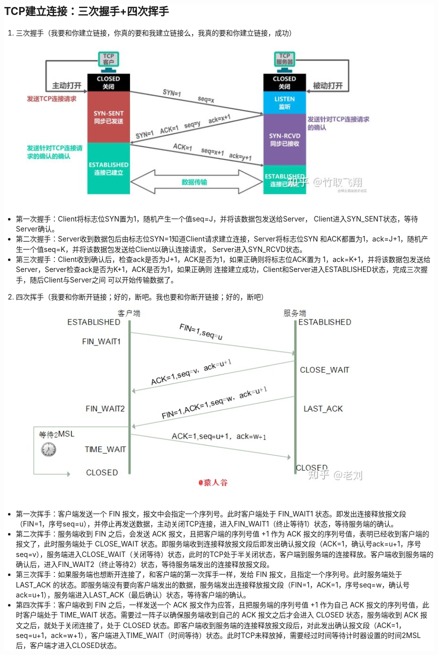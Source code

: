 

## TCP建立连接：三次握手+四次挥手
1. 三次握手（我要和你建立链接，你真的要和我建立链接么，我真的要和你建立链接，成功）
![1](img/7.png)
+ 第一次握手：Client将标志位SYN置为1，随机产生一个值seq=J，并将该数据包发送给Server，
Client进入SYN_SENT状态，等待Server确认。
+ 第二次握手：Server收到数据包后由标志位SYN=1知道Client请求建立连接，Server将标志位SYN
和ACK都置为1，ack=J+1，随机产生一个值seq=K，并将该数据包发送给Client以确认连接请求，
Server进入SYN_RCVD状态。
+ 第三次握手：Client收到确认后，检查ack是否为J+1，ACK是否为1，如果正确则将标志位ACK置为
1，ack=K+1，并将该数据包发送给Server，Server检查ack是否为K+1，ACK是否为1，如果正确则
连接建立成功，Client和Server进入ESTABLISHED状态，完成三次握手，随后Client与Server之间
可以开始传输数据了。
2. 四次挥手（我要和你断开链接；好的，断吧。我也要和你断开链接；好的，断吧）  
![1](img/8.png)
+ 第一次挥手：客户端发送一个 FIN 报文，报文中会指定一个序列号。此时客户端处于 FIN_WAIT1 状态。即发出连接释放报文段（FIN=1，序号seq=u），并停止再发送数据，主动关闭TCP连接，进入FIN_WAIT1（终止等待1）状态，等待服务端的确认。  
+ 第二次挥手：服务端收到 FIN 之后，会发送 ACK 报文，且把客户端的序列号值 +1 作为 ACK 报文的序列号值，表明已经收到客户端的报文了，此时服务端处于 CLOSE_WAIT 状态。即服务端收到连接释放报文段后即发出确认报文段（ACK=1，确认号ack=u+1，序号seq=v），服务端进入CLOSE_WAIT（关闭等待）状态，此时的TCP处于半关闭状态，客户端到服务端的连接释放。客户端收到服务端的确认后，进入FIN_WAIT2（终止等待2）状态，等待服务端发出的连接释放报文段。  
+ 第三次挥手：如果服务端也想断开连接了，和客户端的第一次挥手一样，发给 FIN 报文，且指定一个序列号。此时服务端处于 LAST_ACK 的状态。即服务端没有要向客户端发出的数据，服务端发出连接释放报文段（FIN=1，ACK=1，序号seq=w，确认号ack=u+1），服务端进入LAST_ACK（最后确认）状态，等待客户端的确认。  
+ 第四次挥手：客户端收到 FIN 之后，一样发送一个 ACK 报文作为应答，且把服务端的序列号值 +1 作为自己 ACK 报文的序列号值，此时客户端处于 TIME_WAIT 状态。需要过一阵子以确保服务端收到自己的 ACK 报文之后才会进入 CLOSED 状态，服务端收到 ACK 报文之后，就处于关闭连接了，处于 CLOSED 状态。即客户端收到服务端的连接释放报文段后，对此发出确认报文段（ACK=1，seq=u+1，ack=w+1），客户端进入TIME_WAIT（时间等待）状态。此时TCP未释放掉，需要经过时间等待计时器设置的时间2MSL后，客户端才进入CLOSED状态。  